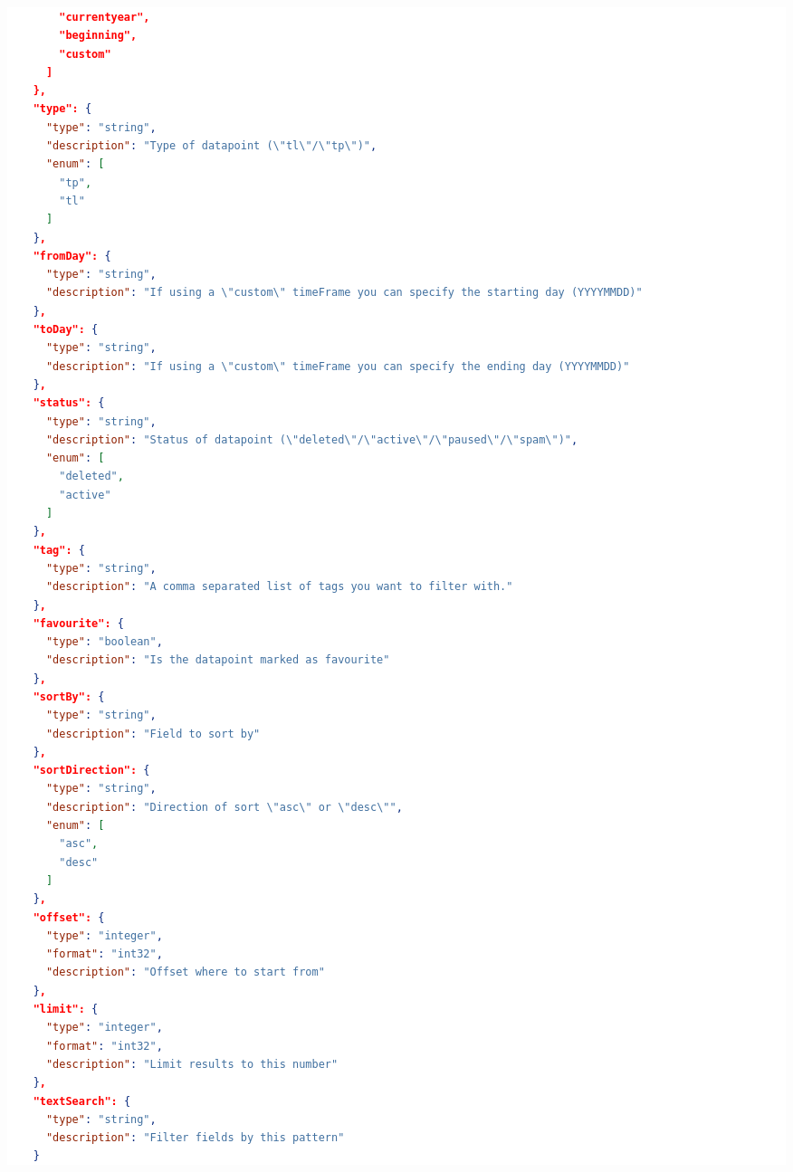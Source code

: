 ```json
        "currentyear",
        "beginning",
        "custom"
      ]
    },
    "type": {
      "type": "string",
      "description": "Type of datapoint (\"tl\"/\"tp\")",
      "enum": [
        "tp",
        "tl"
      ]
    },
    "fromDay": {
      "type": "string",
      "description": "If using a \"custom\" timeFrame you can specify the starting day (YYYYMMDD)"
    },
    "toDay": {
      "type": "string",
      "description": "If using a \"custom\" timeFrame you can specify the ending day (YYYYMMDD)"
    },
    "status": {
      "type": "string",
      "description": "Status of datapoint (\"deleted\"/\"active\"/\"paused\"/\"spam\")",
      "enum": [
        "deleted",
        "active"
      ]
    },
    "tag": {
      "type": "string",
      "description": "A comma separated list of tags you want to filter with."
    },
    "favourite": {
      "type": "boolean",
      "description": "Is the datapoint marked as favourite"
    },
    "sortBy": {
      "type": "string",
      "description": "Field to sort by"
    },
    "sortDirection": {
      "type": "string",
      "description": "Direction of sort \"asc\" or \"desc\"",
      "enum": [
        "asc",
        "desc"
      ]
    },
    "offset": {
      "type": "integer",
      "format": "int32",
      "description": "Offset where to start from"
    },
    "limit": {
      "type": "integer",
      "format": "int32",
      "description": "Limit results to this number"
    },
    "textSearch": {
      "type": "string",
      "description": "Filter fields by this pattern"
    }
```